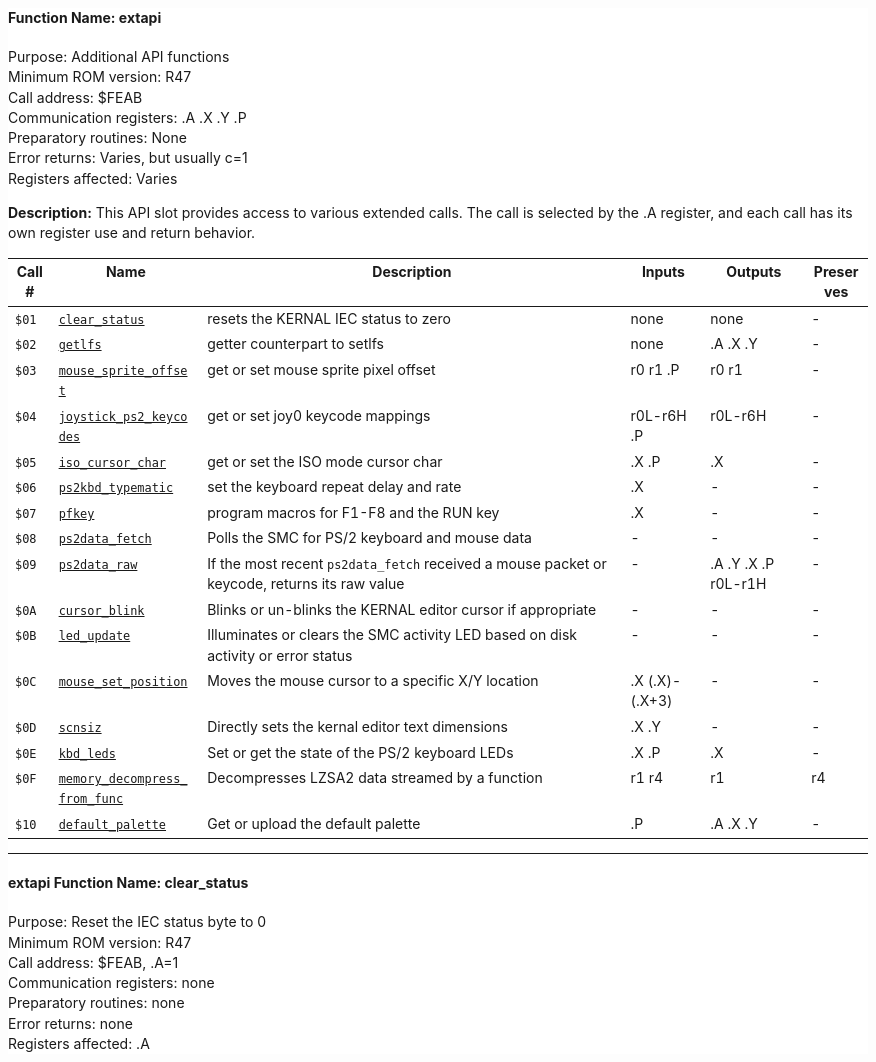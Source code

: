 #### Function Name: extapi
Purpose: Additional API functions  
Minimum ROM version: R47  
Call address: $FEAB  
Communication registers: .A .X .Y .P  
Preparatory routines: None  
Error returns: Varies, but usually c=1  
Registers affected: Varies  

**Description:** This API slot provides access to various extended calls. The call is selected by the .A register, and each call has its own register use and return behavior.

| Call # | Name                  | Description                          | Inputs     | Outputs  | Preserves |
| -------|-----------------------|--------------------------------------|------------|----------|-----------|
| `$01` | [`clear_status`](#extapi-function-name-clear_status) | resets the KERNAL IEC status to zero | none | none | - |
| `$02` | [`getlfs`](#extapi-function-name-getlfs) | getter counterpart to setlfs | none | .A .X .Y | - |
| `$03` | [`mouse_sprite_offset`](#extapi-function-name-mouse_sprite_offset) | get or set mouse sprite pixel offset | r0 r1 .P | r0 r1 | - |
| `$04` | [`joystick_ps2_keycodes`](#extapi-function-name-joystick_ps2_keycodes) | get or set joy0 keycode mappings | r0L-r6H .P | r0L-r6H  | - |
| `$05` | [`iso_cursor_char`](#extapi-function-name-iso_cursor_char) | get or set the ISO mode cursor char | .X .P | .X | - |
| `$06` | [`ps2kbd_typematic`](#extapi-function-name-ps2kbd_typematic) | set the keyboard repeat delay and rate | .X | - | - |
| `$07` | [`pfkey`](#extapi-function-name-pfkey) | program macros for F1-F8 and the RUN key | .X | - | - |
| `$08` | [`ps2data_fetch`](#extapi-function-name-ps2data_fetch) | Polls the SMC for PS/2 keyboard and mouse data | - | - | - |
| `$09` | [`ps2data_raw`](#extapi-function-name-ps2data_raw) | If the most recent `ps2data_fetch` received a mouse packet or keycode, returns its raw value | - | .A .Y .X .P r0L-r1H | - |
| `$0A` | [`cursor_blink`](#extapi-function-name-cursor_blink) | Blinks or un-blinks the KERNAL editor cursor if appropriate | - | - | - |
| `$0B` | [`led_update`](#extapi-function-name-led_update) | Illuminates or clears the SMC activity LED based on disk activity or error status | - | - | - |
| `$0C` | [`mouse_set_position`](#extapi-function-name-mouse_set_position) | Moves the mouse cursor to a specific X/Y location | .X (.X)-(.X+3) | - | - |
| `$0D` | [`scnsiz`](#extapi-function-name-scnsiz) | Directly sets the kernal editor text dimensions | .X .Y | - | - |
| `$0E` | [`kbd_leds`](#extapi-function-name-kbd_leds) | Set or get the state of the PS/2 keyboard LEDs | .X .P | .X | - |
| `$0F` | [`memory_decompress_from_func`](#extapi-function-name-memory_decompress_from_func) | Decompresses LZSA2 data streamed by a function | r1 r4 | r1 | r4 |
| `$10` | [`default_palette`](#extapi-function-name-default_palette) | Get or upload the default palette | .P | .A .X .Y | - |


---

####  extapi Function Name: clear_status

Purpose: Reset the IEC status byte to 0   
Minimum ROM version: R47  
Call address: $FEAB, .A=1  
Communication registers: none  
Preparatory routines: none  
Error returns: none  
Registers affected: .A  
